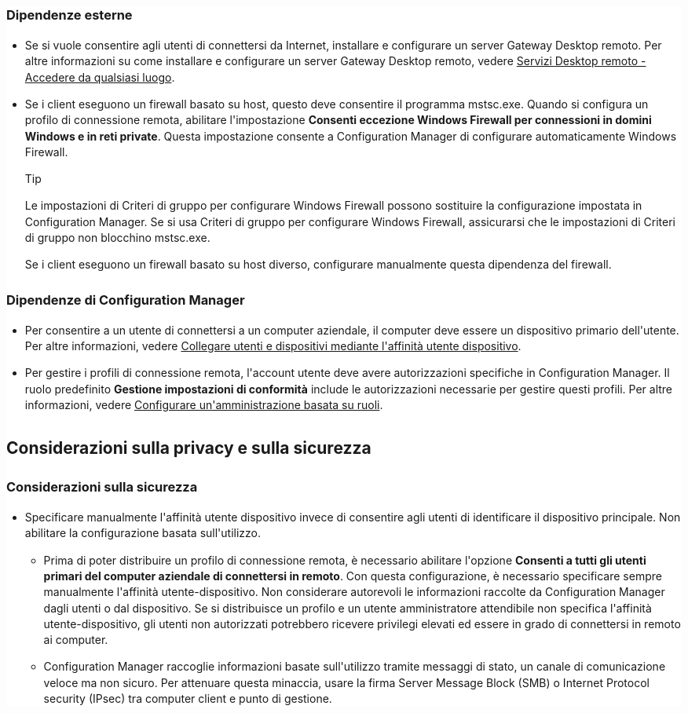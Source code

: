 ### <a name="external-dependencies"></a>Dipendenze esterne  

- Se si vuole consentire agli utenti di connettersi da Internet, installare e configurare un server Gateway Desktop remoto. Per altre informazioni su come installare e configurare un server Gateway Desktop remoto, vedere [Servizi Desktop remoto - Accedere da qualsiasi luogo](https://docs.microsoft.com/windows-server/remote/remote-desktop-services/rds-plan-access-from-anywhere).

- Se i client eseguono un firewall basato su host, questo deve consentire il programma mstsc.exe. Quando si configura un profilo di connessione remota, abilitare l'impostazione **Consenti eccezione Windows Firewall per connessioni in domini Windows e in reti private**. Questa impostazione consente a Configuration Manager di configurare automaticamente Windows Firewall.

    > [!TIP]
    > Le impostazioni di Criteri di gruppo per configurare Windows Firewall possono sostituire la configurazione impostata in Configuration Manager. Se si usa Criteri di gruppo per configurare Windows Firewall, assicurarsi che le impostazioni di Criteri di gruppo non blocchino mstsc.exe.

    Se i client eseguono un firewall basato su host diverso, configurare manualmente questa dipendenza del firewall.  

### <a name="configuration-manager-dependencies"></a>Dipendenze di Configuration Manager  

- Per consentire a un utente di connettersi a un computer aziendale, il computer deve essere un dispositivo primario dell'utente. Per altre informazioni, vedere [Collegare utenti e dispositivi mediante l'affinità utente dispositivo](../../apps/deploy-use/link-users-and-devices-with-user-device-affinity.md).

- Per gestire i profili di connessione remota, l'account utente deve avere autorizzazioni specifiche in Configuration Manager. Il ruolo predefinito **Gestione impostazioni di conformità** include le autorizzazioni necessarie per gestire questi profili. Per altre informazioni, vedere [Configurare un'amministrazione basata su ruoli](../../core/servers/deploy/configure/configure-role-based-administration.md).

## <a name="security-and-privacy-considerations"></a>Considerazioni sulla privacy e sulla sicurezza

### <a name="security-considerations"></a>Considerazioni sulla sicurezza  

- Specificare manualmente l'affinità utente dispositivo invece di consentire agli utenti di identificare il dispositivo principale. Non abilitare la configurazione basata sull'utilizzo.

  - Prima di poter distribuire un profilo di connessione remota, è necessario abilitare l'opzione **Consenti a tutti gli utenti primari del computer aziendale di connettersi in remoto**. Con questa configurazione, è necessario specificare sempre manualmente l'affinità utente-dispositivo. Non considerare autorevoli le informazioni raccolte da Configuration Manager dagli utenti o dal dispositivo. Se si distribuisce un profilo e un utente amministratore attendibile non specifica l'affinità utente-dispositivo, gli utenti non autorizzati potrebbero ricevere privilegi elevati ed essere in grado di connettersi in remoto ai computer.

  - Configuration Manager raccoglie informazioni basate sull'utilizzo tramite messaggi di stato, un canale di comunicazione veloce ma non sicuro. Per attenuare questa minaccia, usare la firma Server Message Block (SMB) o Internet Protocol security (IPsec) tra computer client e punto di gestione.
